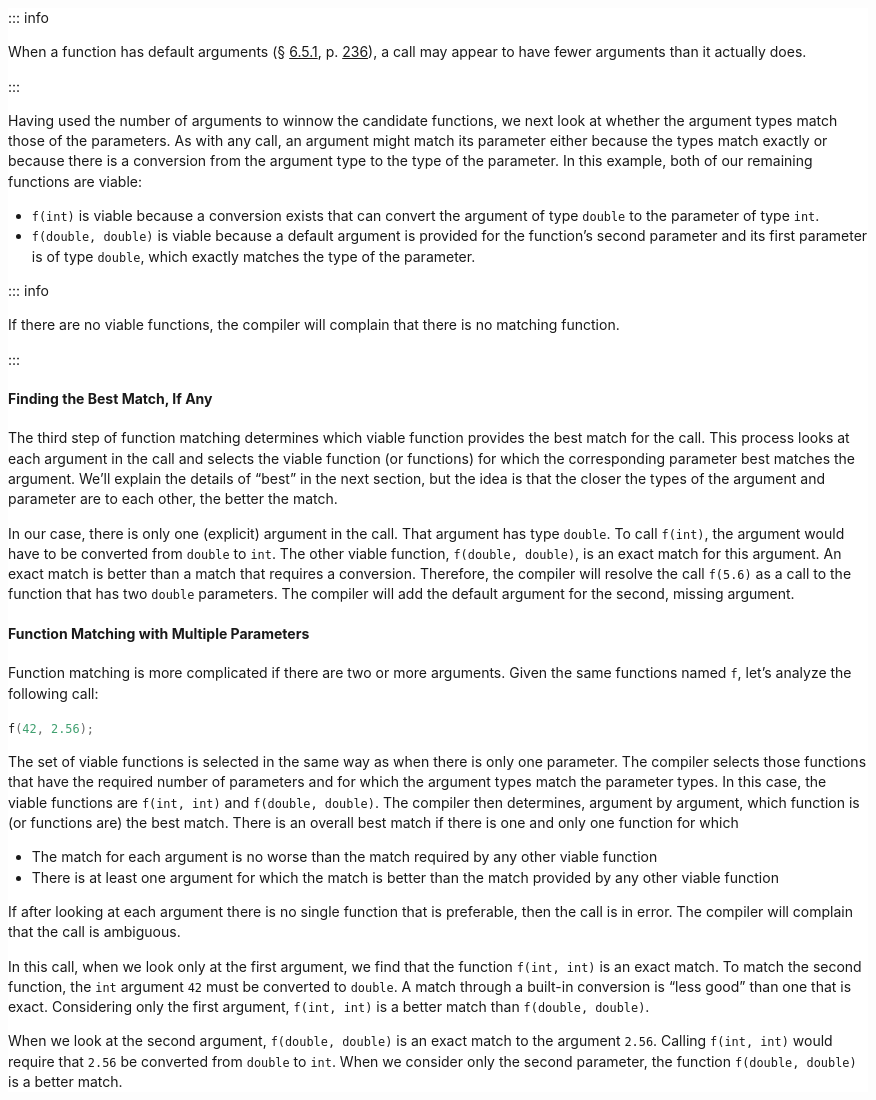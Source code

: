 ::: info
<p>When a function has default arguments (§ <a href="067-6.5._features_for_specialized_uses.html#filepos1631032">6.5.1</a>, p. <a href="067-6.5._features_for_specialized_uses.html#filepos1631032">236</a>), a call may appear to have fewer arguments than it actually does.</p>
:::

<p>Having used the number of arguments to winnow the candidate functions, we next look at whether the argument types match those of the parameters. As with any call, an argument might match its parameter either because the types match exactly or because there is a conversion from the argument type to the type of the parameter. In this example, both of our remaining functions are viable:</p>
<ul><li><code>f(int)</code> is viable because a conversion exists that can convert the argument of type <code>double</code> to the parameter of type <code>int</code>.</li><li><code>f(double, double)</code> is viable because a default argument is provided for the function’s second parameter and its first parameter is of type <code>double</code>, which exactly matches the type of the parameter.</li></ul>

::: info
<a id="filepos1681218"></a>
<p>If there are no viable functions, the compiler will complain that there is no matching function.</p>
:::

<h4>Finding the Best Match, If Any</h4>
<p>The third step of function matching determines which viable function provides the best match for the call. This process looks at each argument in the call and selects the viable function (or functions) for which the corresponding parameter best matches the argument. We’ll explain the details of “best” in the next section, but the idea is that the closer the types of the argument and parameter are to each other, the better the match.</p>
<p>In our case, there is only one (explicit) argument in the call. That argument has type <code>double</code>. To call <code>f(int)</code>, the argument would have to be converted from <code>double</code> to <code>int</code>. The other viable function, <code>f(double, double)</code>, is an exact match for this argument. An exact match is better than a match that requires a conversion. Therefore, the compiler will resolve the call <code>f(5.6)</code> as a call to the function that has two <code>double</code> parameters. The compiler will add the default argument for the second, missing argument.</p>
<h4>Function Matching with Multiple Parameters</h4>
<p>Function matching is more complicated if there are two or more arguments. Given the same functions named <code>f</code>, let’s analyze the following call:</p>

```c++
f(42, 2.56);
```

<p>The set of viable functions is selected in the same way as when there is only one parameter. The compiler selects those functions that have the required number of parameters and for which the argument types match the parameter types. In this case, the viable functions are <code>f(int, int)</code> and <code>f(double, double)</code>. The compiler then determines, argument by argument, which function is (or functions are) the best match. There is an overall best match if there is one and only one function for which</p>
<ul><li>The match for each argument is no worse than the match required by any other viable function</li><li>There is at least one argument for which the match is better than the match provided by any other viable function</li></ul>

<p>If after looking at each argument there is no single function that is preferable, then the call is in error. The compiler will complain that the call is ambiguous.</p>
<p>In this call, when we look only at the first argument, we find that the function <code>f(int, int)</code> is an exact match. To match the second function, the <code>int</code> argument <code>42</code> must be converted to <code>double</code>. A match through a built-in conversion is “less good” than one that is exact. Considering only the first argument, <code>f(int, int)</code> is a better match than <code>f(double, double)</code>.</p>
<p><a id="filepos1685911"></a>When we look at the second argument, <code>f(double, double)</code> is an exact match to the argument <code>2.56</code>. Calling <code>f(int, int)</code> would require that <code>2.56</code> be converted from <code>double</code> to <code>int</code>. When we consider only the second parameter, the function <code>f(double, double)</code> is a better match.</p>